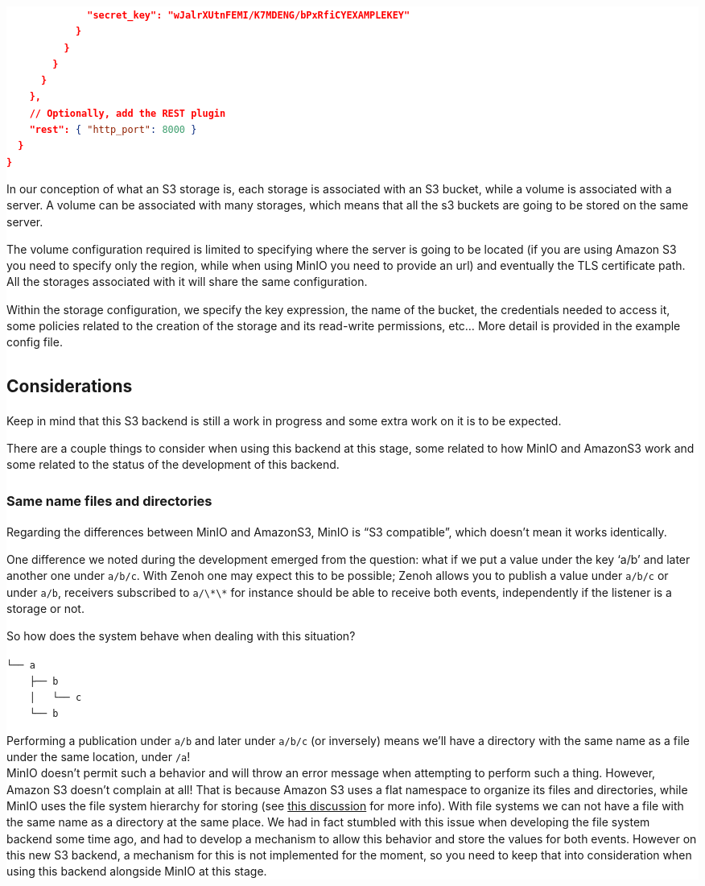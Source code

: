 ```json
              "secret_key": "wJalrXUtnFEMI/K7MDENG/bPxRfiCYEXAMPLEKEY"
            }
          }
        }
      }
    },
    // Optionally, add the REST plugin
    "rest": { "http_port": 8000 }
  }
}
```

In our conception of what an S3 storage is, each storage is associated with an S3 bucket, while a volume is associated with a server. A volume can be associated with many storages, which means that all the s3 buckets are going to be stored on the same server.

The volume configuration required is limited to specifying where the server is going to be located (if you are using Amazon S3 you need to specify only the region, while when using MinIO you need to provide an url) and eventually the TLS certificate path. All the storages associated with it will share the same configuration.

Within the storage configuration, we specify the key expression, the name of the bucket, the credentials needed to access it, some policies related to the creation of the storage and its read-write permissions, etc… More detail is provided in the example config file.

## Considerations

Keep in mind that this S3 backend is still a work in progress and some extra work on it is to be expected.

There are a couple things to consider when using this backend at this stage, some related to how MinIO and AmazonS3 work and some related to the status of the development of this backend.

### Same name files and directories

Regarding the differences between MinIO and AmazonS3, MinIO is “S3 compatible”, which doesn’t mean it works identically.

One difference we noted during the development emerged from the question: what if we put a value under the key ‘a/b’ and later another one under `a/b/c`. With Zenoh one may expect this to be possible; Zenoh allows you to publish a value under `a/b/c` or under `a/b`, receivers subscribed to `a/\*\*` for instance should be able to receive both events, independently if the listener is a storage or not.

So how does the system behave when dealing with this situation?

```
└── a
    ├── b
    │   └── c
    └── b
```

Performing a publication under `a/b` and later under `a/b/c` (or inversely) means we’ll have a directory with the same name as a file under the same location, under `/a`! \
MinIO doesn’t permit such a behavior and will throw an error message when attempting to perform such a thing. However, Amazon S3 doesn’t complain at all! That is because Amazon S3 uses a flat namespace to organize its files and directories, while MinIO uses the file system hierarchy for storing (see [this discussion](https://github.com/minio/minio/issues/7335) for more info). With file systems we can not have a file with the same name as a directory at the same place. We had in fact stumbled with this issue when developing the file system backend some time ago, and had to develop a mechanism to allow this behavior and store the values for both events. However on this new S3 backend, a mechanism for this is not implemented for the moment, so you need to keep that into consideration when using this backend alongside MinIO at this stage.
